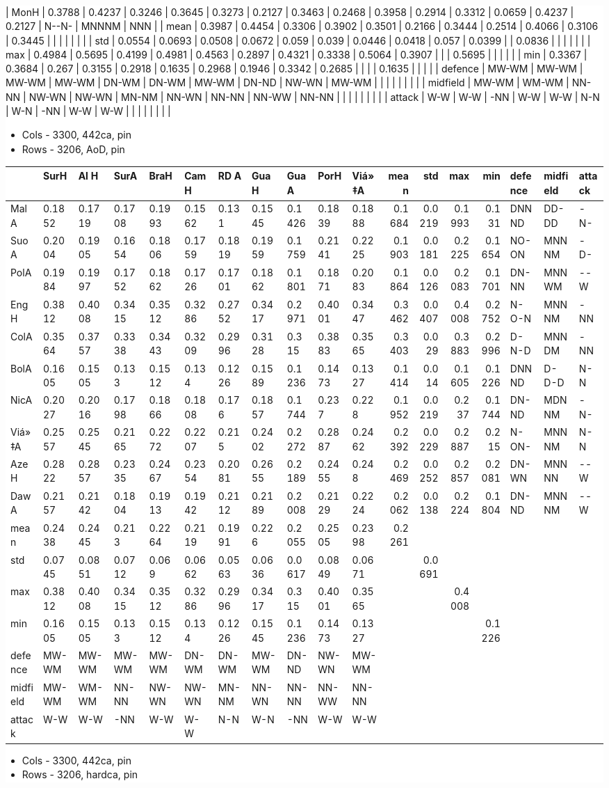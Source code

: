 | MonH     | 0.3788 | 0.4237 | 0.3246 | 0.3645 | 0.3273 | 0.2127 | 0.3463 | 0.2468 | 0.3958 | 0.2914 | 0.3312 | 0.0659 | 0.4237 | 0.2127 | N--N-     | MNNNM      | NNN      |
| mean     | 0.3987 | 0.4454 | 0.3306 | 0.3902 | 0.3501 | 0.2166 | 0.3444 | 0.2514 | 0.4066 | 0.3106 | 0.3445 |        |        |        |           |            |          |
| std      | 0.0554 | 0.0693 | 0.0508 | 0.0672 | 0.059  | 0.039  | 0.0446 | 0.0418 | 0.057  | 0.0399 |        | 0.0836 |        |        |           |            |          |
| max      | 0.4984 | 0.5695 | 0.4199 | 0.4981 | 0.4563 | 0.2897 | 0.4321 | 0.3338 | 0.5064 | 0.3907 |        |        | 0.5695 |        |           |            |          |
| min      | 0.3367 | 0.3684 | 0.267  | 0.3155 | 0.2918 | 0.1635 | 0.2968 | 0.1946 | 0.3342 | 0.2685 |        |        |        | 0.1635 |           |            |          |
| defence  | MW-WM  | MW-WM  | MW-WM  | MW-WM  | DN-WM  | DN-WM  | MW-WM  | DN-ND  | NW-WN  | MW-WM  |        |        |        |        |           |            |          |
| midfield | MW-WM  | WM-WM  | NN-NN  | NW-WN  | NW-WN  | MN-NM  | NN-WN  | NN-NN  | NN-WW  | NN-NN  |        |        |        |        |           |            |          |
| attack   | W-W    | W-W    | -NN    | W-W    | W-W    | N-N    | W-N    | -NN    | W-W    | W-W    |        |        |        |        |           |            |          |

* Cols - 3300, 442ca, pin
* Rows - 3206, AoD, pin

|          | SurH   | Al H   | SurA   | BraH   | CamH   | RD A   | GuaH   | GuaA   | PorH   | Viá»‡A   |   mean |    std |    max |    min | defence   | midfield   | attack   |
|:---------|:-------|:-------|:-------|:-------|:-------|:-------|:-------|:-------|:-------|:-------|-------:|-------:|-------:|-------:|:----------|:-----------|:---------|
| MalA     | 0.1852 | 0.1719 | 0.1708 | 0.1993 | 0.1562 | 0.131  | 0.1545 | 0.1426 | 0.1839 | 0.1888 | 0.1684 | 0.0219 | 0.1993 | 0.131  | DNNND     | DD-DD      | -N-      |
| SuoA     | 0.2004 | 0.1905 | 0.1654 | 0.1806 | 0.1759 | 0.1819 | 0.1959 | 0.1759 | 0.2141 | 0.2225 | 0.1903 | 0.0181 | 0.2225 | 0.1654 | NO-ON     | MNNNM      | -D-      |
| PolA     | 0.1984 | 0.1997 | 0.1752 | 0.1862 | 0.1726 | 0.1701 | 0.1862 | 0.1801 | 0.1871 | 0.2083 | 0.1864 | 0.0126 | 0.2083 | 0.1701 | DN-NN     | MNNWM      | --W      |
| EngH     | 0.3812 | 0.4008 | 0.3415 | 0.3512 | 0.3286 | 0.2752 | 0.3417 | 0.2971 | 0.4001 | 0.3447 | 0.3462 | 0.0407 | 0.4008 | 0.2752 | N-O-N     | MNNNM      | -NN      |
| ColA     | 0.3564 | 0.3757 | 0.3338 | 0.3443 | 0.3209 | 0.2996 | 0.3128 | 0.315  | 0.3883 | 0.3565 | 0.3403 | 0.029  | 0.3883 | 0.2996 | D-N-D     | MNNDM      | -NN      |
| BolA     | 0.1605 | 0.1505 | 0.133  | 0.1512 | 0.134  | 0.1226 | 0.1589 | 0.1236 | 0.1473 | 0.1327 | 0.1414 | 0.014  | 0.1605 | 0.1226 | DNNND     | D-D-D      | N-N      |
| NicA     | 0.2027 | 0.2016 | 0.1798 | 0.1866 | 0.1808 | 0.176  | 0.1857 | 0.1744 | 0.237  | 0.228  | 0.1952 | 0.0219 | 0.237  | 0.1744 | DN-ND     | MDNNM      | -N-      |
| Viá»‡A     | 0.2557 | 0.2545 | 0.2165 | 0.2272 | 0.2207 | 0.215  | 0.2402 | 0.2272 | 0.2887 | 0.2462 | 0.2392 | 0.0229 | 0.2887 | 0.215  | N-ON-     | MNNNM      | N-N      |
| AzeH     | 0.2822 | 0.2857 | 0.2335 | 0.2467 | 0.2354 | 0.2081 | 0.2655 | 0.2189 | 0.2455 | 0.248  | 0.2469 | 0.0252 | 0.2857 | 0.2081 | DN-WN     | MNNNN      | --W      |
| DawA     | 0.2157 | 0.2142 | 0.1804 | 0.1913 | 0.1942 | 0.2112 | 0.2189 | 0.2008 | 0.2129 | 0.2224 | 0.2062 | 0.0138 | 0.2224 | 0.1804 | DN-ND     | MNNNM      | --W      |
| mean     | 0.2438 | 0.2445 | 0.213  | 0.2264 | 0.2119 | 0.1991 | 0.226  | 0.2055 | 0.2505 | 0.2398 | 0.2261 |        |        |        |           |            |          |
| std      | 0.0745 | 0.0851 | 0.0712 | 0.069  | 0.0662 | 0.0563 | 0.0636 | 0.0617 | 0.0849 | 0.0671 |        | 0.0691 |        |        |           |            |          |
| max      | 0.3812 | 0.4008 | 0.3415 | 0.3512 | 0.3286 | 0.2996 | 0.3417 | 0.315  | 0.4001 | 0.3565 |        |        | 0.4008 |        |           |            |          |
| min      | 0.1605 | 0.1505 | 0.133  | 0.1512 | 0.134  | 0.1226 | 0.1545 | 0.1236 | 0.1473 | 0.1327 |        |        |        | 0.1226 |           |            |          |
| defence  | MW-WM  | MW-WM  | MW-WM  | MW-WM  | DN-WM  | DN-WM  | MW-WM  | DN-ND  | NW-WN  | MW-WM  |        |        |        |        |           |            |          |
| midfield | MW-WM  | WM-WM  | NN-NN  | NW-WN  | NW-WN  | MN-NM  | NN-WN  | NN-NN  | NN-WW  | NN-NN  |        |        |        |        |           |            |          |
| attack   | W-W    | W-W    | -NN    | W-W    | W-W    | N-N    | W-N    | -NN    | W-W    | W-W    |        |        |        |        |           |            |          |

* Cols - 3300, 442ca, pin
* Rows - 3206, hardca, pin
